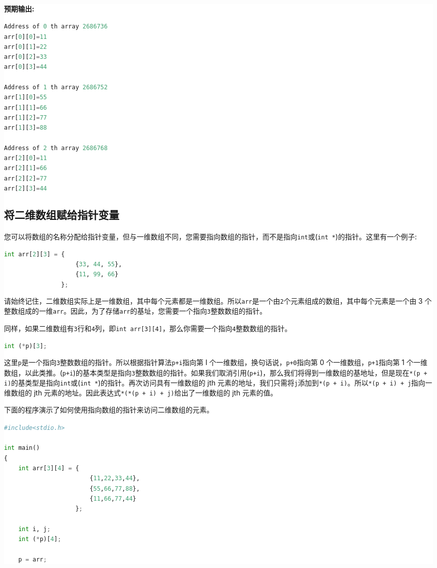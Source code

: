 **预期输出:**

```py
Address of 0 th array 2686736
arr[0][0]=11
arr[0][1]=22
arr[0][2]=33
arr[0][3]=44

Address of 1 th array 2686752
arr[1][0]=55
arr[1][1]=66
arr[1][2]=77
arr[1][3]=88

Address of 2 th array 2686768
arr[2][0]=11
arr[2][1]=66
arr[2][2]=77
arr[2][3]=44

```

## 将二维数组赋给指针变量

您可以将数组的名称分配给指针变量，但与一维数组不同，您需要指向数组的指针，而不是指向`int`或(`int *`)的指针。这里有一个例子:

```py
int arr[2][3] = {
                    {33, 44, 55},
                    {11, 99, 66}
                };

```

请始终记住，二维数组实际上是一维数组，其中每个元素都是一维数组。所以`arr`是一个由`2`个元素组成的数组，其中每个元素是一个由 3 个整数组成的一维`arr`。因此，为了存储`arr`的基址，您需要一个指向`3`整数数组的指针。

同样，如果二维数组有`3`行和`4`列，即`int arr[3][4]`，那么你需要一个指向`4`整数数组的指针。

```py
int (*p)[3];

```

这里`p`是一个指向`3`整数数组的指针。所以根据指针算法`p+i`指向第 I 个一维数组，换句话说，`p+0`指向第 0 个一维数组，`p+1`指向第 1 个一维数组，以此类推。(`p+i`)的基本类型是指向`3`整数数组的指针。如果我们取消引用(`p+i`)，那么我们将得到一维数组的基地址，但是现在`*(p + i)`的基类型是指向`int`或(`int *`)的指针。再次访问具有一维数组的 jth 元素的地址，我们只需将`j`添加到`*(p + i)`。所以`*(p + i) + j`指向一维数组的 jth 元素的地址。因此表达式`*(*(p + i) + j)`给出了一维数组的 jth 元素的值。

下面的程序演示了如何使用指向数组的指针来访问二维数组的元素。

```py
#include<stdio.h>

int main()
{
    int arr[3][4] = {
                        {11,22,33,44},
                        {55,66,77,88},
                        {11,66,77,44}
                    };

    int i, j;
    int (*p)[4];

    p = arr;

```